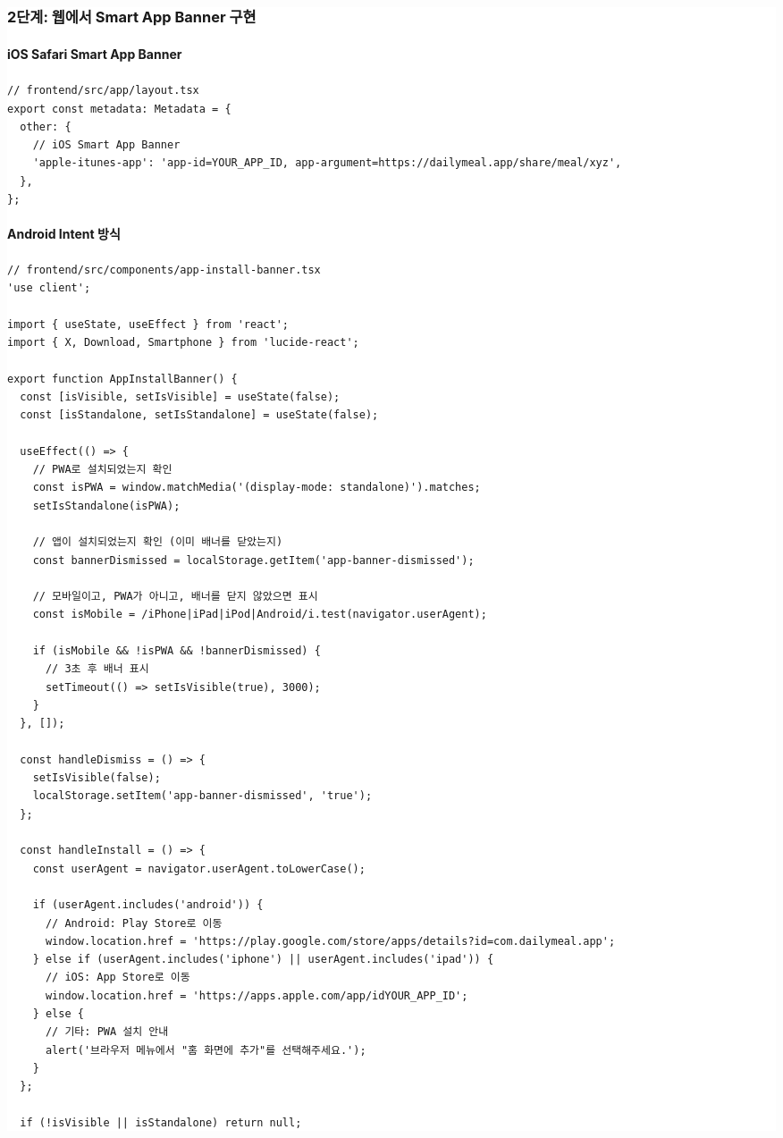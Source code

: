 ### 2단계: 웹에서 Smart App Banner 구현

#### iOS Safari Smart App Banner
```tsx
// frontend/src/app/layout.tsx
export const metadata: Metadata = {
  other: {
    // iOS Smart App Banner
    'apple-itunes-app': 'app-id=YOUR_APP_ID, app-argument=https://dailymeal.app/share/meal/xyz',
  },
};
```

#### Android Intent 방식
```tsx
// frontend/src/components/app-install-banner.tsx
'use client';

import { useState, useEffect } from 'react';
import { X, Download, Smartphone } from 'lucide-react';

export function AppInstallBanner() {
  const [isVisible, setIsVisible] = useState(false);
  const [isStandalone, setIsStandalone] = useState(false);

  useEffect(() => {
    // PWA로 설치되었는지 확인
    const isPWA = window.matchMedia('(display-mode: standalone)').matches;
    setIsStandalone(isPWA);

    // 앱이 설치되었는지 확인 (이미 배너를 닫았는지)
    const bannerDismissed = localStorage.getItem('app-banner-dismissed');
    
    // 모바일이고, PWA가 아니고, 배너를 닫지 않았으면 표시
    const isMobile = /iPhone|iPad|iPod|Android/i.test(navigator.userAgent);
    
    if (isMobile && !isPWA && !bannerDismissed) {
      // 3초 후 배너 표시
      setTimeout(() => setIsVisible(true), 3000);
    }
  }, []);

  const handleDismiss = () => {
    setIsVisible(false);
    localStorage.setItem('app-banner-dismissed', 'true');
  };

  const handleInstall = () => {
    const userAgent = navigator.userAgent.toLowerCase();
    
    if (userAgent.includes('android')) {
      // Android: Play Store로 이동
      window.location.href = 'https://play.google.com/store/apps/details?id=com.dailymeal.app';
    } else if (userAgent.includes('iphone') || userAgent.includes('ipad')) {
      // iOS: App Store로 이동
      window.location.href = 'https://apps.apple.com/app/idYOUR_APP_ID';
    } else {
      // 기타: PWA 설치 안내
      alert('브라우저 메뉴에서 "홈 화면에 추가"를 선택해주세요.');
    }
  };

  if (!isVisible || isStandalone) return null;

```